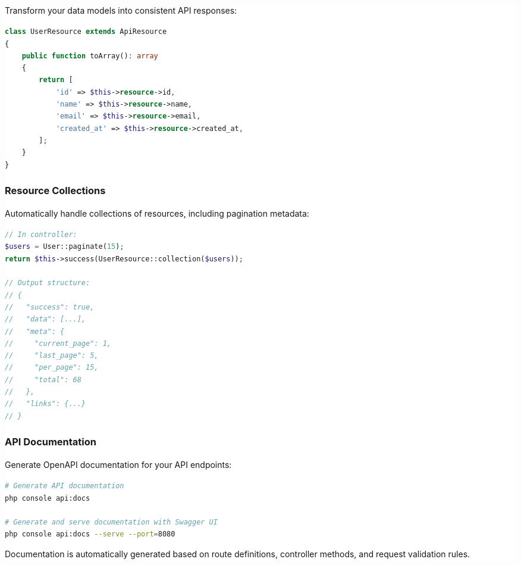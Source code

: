 Transform your data models into consistent API responses:

```php
class UserResource extends ApiResource
{
    public function toArray(): array
    {
        return [
            'id' => $this->resource->id,
            'name' => $this->resource->name,
            'email' => $this->resource->email,
            'created_at' => $this->resource->created_at,
        ];
    }
}
```

### Resource Collections

Automatically handle collections of resources, including pagination metadata:

```php
// In controller:
$users = User::paginate(15);
return $this->success(UserResource::collection($users));

// Output structure:
// {
//   "success": true,
//   "data": [...],
//   "meta": {
//     "current_page": 1,
//     "last_page": 5,
//     "per_page": 15,
//     "total": 68
//   },
//   "links": {...}
// }
```

### API Documentation

Generate OpenAPI documentation for your API endpoints:

```bash
# Generate API documentation
php console api:docs

# Generate and serve documentation with Swagger UI
php console api:docs --serve --port=8080
```

Documentation is automatically generated based on route definitions, controller methods, and request validation rules.
